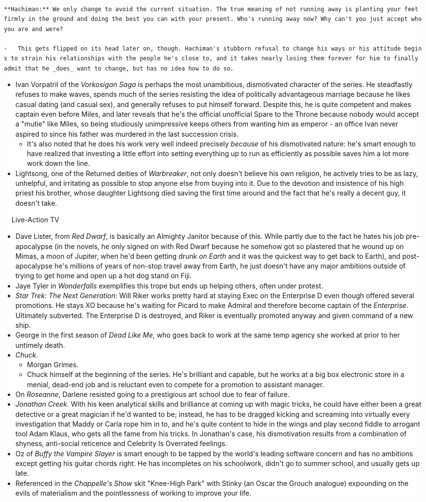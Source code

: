     **Hachiman:** We only change to avoid the current situation. The true meaning of not running away is planting your feet firmly in the ground and doing the best you can with your present. Who's running away now? Why can't you just accept who you are and were?
    
    -   This gets flipped on its head later on, though. Hachiman's stubborn refusal to change his ways or his attitude begins to strain his relationships with the people he's close to, and it takes nearly losing them forever for him to finally admit that he _does_ want to change, but has no idea how to do so.
-   Ivan Vorpatril of the _Vorkosigan Saga_ is perhaps the most unambitious, dismotivated character of the series. He steadfastly refuses to make waves, spends much of the series resisting the idea of politically advantageous marriage because he likes casual dating (and casual sex), and generally refuses to put himself forward. Despite this, he is quite competent and makes captain even before Miles, and later reveals that he's the official unofficial Spare to the Throne because nobody would accept a "mutie" like Miles, so being studiously unimpressive keeps others from wanting him as emperor - an office Ivan never aspired to since his father was murdered in the last succession crisis.
    -   It's also noted that he does his work very well indeed precisely _because_ of his dismotivated nature: he's smart enough to have realized that investing a little effort into setting everything up to run as efficiently as possible saves him a lot more work down the line.
-   Lightsong, one of the Returned deities of _Warbreaker_, not only doesn't believe his own religion, he actively tries to be as lazy, unhelpful, and irritating as possible to stop anyone else from buying into it. Due to the devotion and insistence of his high priest his brother, whose daughter Lightsong died saving the first time around and the fact that he's really a decent guy, it doesn't take.

    Live-Action TV 

-   Dave Lister, from _Red Dwarf_, is basically an Almighty Janitor because of this. While partly due to the fact he hates his job pre-apocalypse (in the novels, he only signed on with Red Dwarf because he somehow got so plastered that he wound up on Mimas, a moon of Jupiter, when he'd been getting drunk _on Earth_ and it was the quickest way to get back to Earth), and post-apocalypse he's millions of years of non-stop travel away from Earth, he just doesn't have any major ambitions outside of trying to get home and open up a hot dog stand on Fiji.
-   Jaye Tyler in _Wonderfalls_ exemplifies this trope but ends up helping others, often under protest.
-   _Star Trek: The Next Generation_: Will Riker works pretty hard at staying Exec on the Enterprise D even though offered several promotions. He stays XO because he's waiting for Picard to make Admiral and therefore become captain of the _Enterprise_. Ultimately subverted. The Enterprise D is destroyed, and Riker is eventually promoted anyway and given command of a new ship.
-   George in the first season of _Dead Like Me_, who goes back to work at the same temp agency she worked at prior to her untimely death.
-   _Chuck_.
    -   Morgan Grimes.
    -   Chuck himself at the beginning of the series. He's brilliant and capable, but he works at a big box electronic store in a menial, dead-end job and is reluctant even to compete for a promotion to assistant manager.
-   On _Roseanne_, Darlene resisted going to a prestigious art school due to fear of failure.
-   _Jonathan Creek_. With his keen analytical skills and brilliance at coming up with magic tricks, he could have either been a great detective or a great magician if he'd wanted to be; instead, he has to be dragged kicking and screaming into virtually every investigation that Maddy or Carla rope him in to, and he's quite content to hide in the wings and play second fiddle to arrogant tool Adam Klaus, who gets all the fame from his tricks. In Jonathan's case, his dismotivation results from a combination of shyness, anti-social reticence and Celebrity Is Overrated feelings.
-   Oz of _Buffy the Vampire Slayer_ is smart enough to be tapped by the world's leading software concern and has no ambitions except getting his guitar chords right. He has incompletes on his schoolwork, didn't go to summer school, and usually gets up late.
-   Referenced in the _Chappelle's Show_ skit "Knee-High Park" with Stinky (an Oscar the Grouch analogue) expounding on the evils of materialism and the pointlessness of working to improve your life.
    